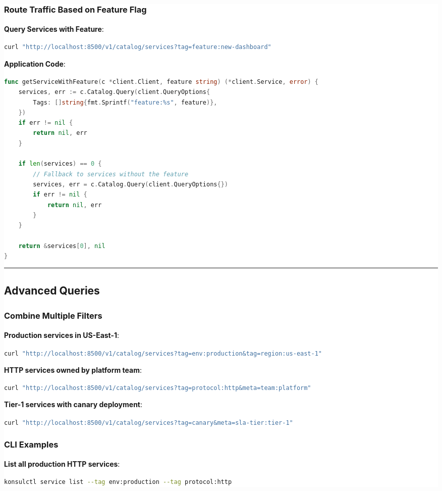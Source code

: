 ### Route Traffic Based on Feature Flag

**Query Services with Feature**:
```bash
curl "http://localhost:8500/v1/catalog/services?tag=feature:new-dashboard"
```

**Application Code**:
```go
func getServiceWithFeature(c *client.Client, feature string) (*client.Service, error) {
    services, err := c.Catalog.Query(client.QueryOptions{
        Tags: []string{fmt.Sprintf("feature:%s", feature)},
    })
    if err != nil {
        return nil, err
    }

    if len(services) == 0 {
        // Fallback to services without the feature
        services, err = c.Catalog.Query(client.QueryOptions{})
        if err != nil {
            return nil, err
        }
    }

    return &services[0], nil
}
```

---

## Advanced Queries

### Combine Multiple Filters

**Production services in US-East-1**:
```bash
curl "http://localhost:8500/v1/catalog/services?tag=env:production&tag=region:us-east-1"
```

**HTTP services owned by platform team**:
```bash
curl "http://localhost:8500/v1/catalog/services?tag=protocol:http&meta=team:platform"
```

**Tier-1 services with canary deployment**:
```bash
curl "http://localhost:8500/v1/catalog/services?tag=canary&meta=sla-tier:tier-1"
```

### CLI Examples

**List all production HTTP services**:
```bash
konsulctl service list --tag env:production --tag protocol:http
```

